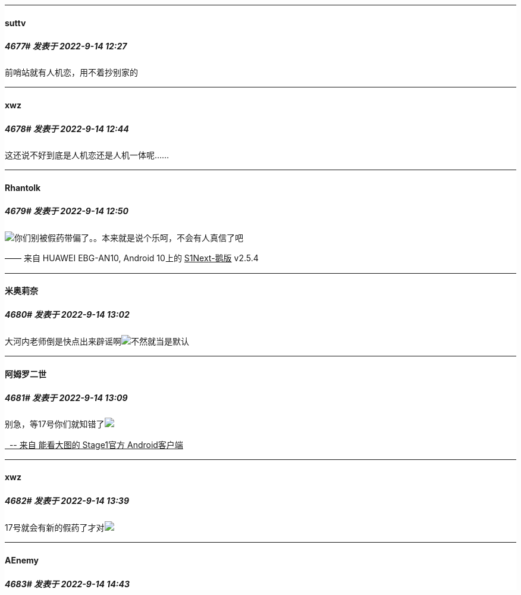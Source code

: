 *****

####  suttv  
##### 4677#       发表于 2022-9-14 12:27

前哨站就有人机恋，用不着抄别家的

*****

####  xwz  
##### 4678#       发表于 2022-9-14 12:44

这还说不好到底是人机恋还是人机一体呢……

*****

####  Rhantolk  
##### 4679#       发表于 2022-9-14 12:50

<img src="https://static.saraba1st.com/image/smiley/face2017/037.png" referrerpolicy="no-referrer">你们别被假药带偏了。。本来就是说个乐呵，不会有人真信了吧

—— 来自 HUAWEI EBG-AN10, Android 10上的 [S1Next-鹅版](https://github.com/ykrank/S1-Next/releases) v2.5.4

*****

####  米奥莉奈  
##### 4680#       发表于 2022-9-14 13:02

大河内老师倒是快点出来辟谣啊<img src="https://static.saraba1st.com/image/smiley/face2017/067.png" referrerpolicy="no-referrer">不然就当是默认



*****

####  阿姆罗二世  
##### 4681#       发表于 2022-9-14 13:09

别急，等17号你们就知错了<img src="https://static.saraba1st.com/image/smiley/face2017/037.png" referrerpolicy="no-referrer">

[  -- 来自 能看大图的 Stage1官方 Android客户端](https://www.coolapk.com/apk/140634)

*****

####  xwz  
##### 4682#       发表于 2022-9-14 13:39

17号就会有新的假药了才对<img src="https://static.saraba1st.com/image/smiley/face2017/053.png" referrerpolicy="no-referrer">

*****

####  AEnemy  
##### 4683#       发表于 2022-9-14 14:43
